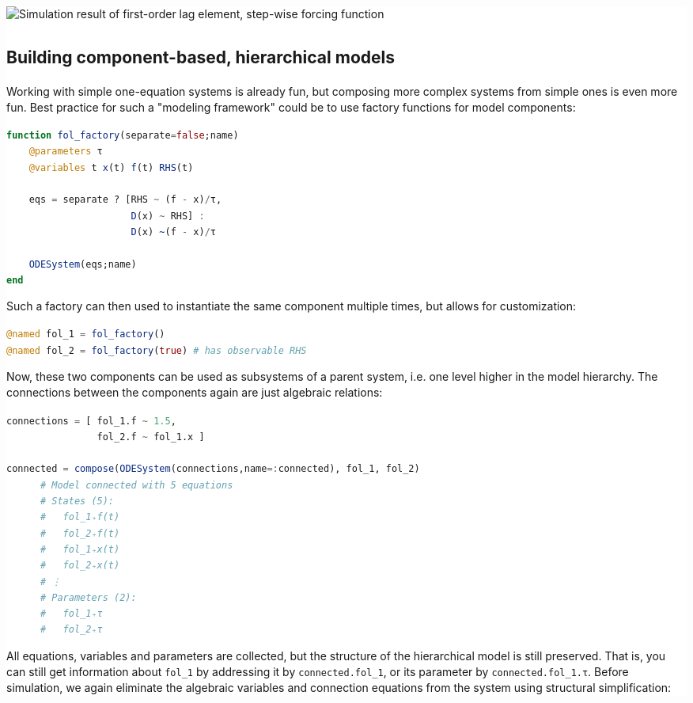 ![Simulation result of first-order lag element, step-wise forcing function](https://user-images.githubusercontent.com/13935112/111958424-83ea8880-8aed-11eb-8f42-489f4b44c3bc.png)

## Building component-based, hierarchical models

Working with simple one-equation systems is already fun, but composing more
complex systems from simple ones is even more fun. Best practice for such a
"modeling framework" could be to use factory functions for model components:

```julia
function fol_factory(separate=false;name)
    @parameters τ
    @variables t x(t) f(t) RHS(t)

    eqs = separate ? [RHS ~ (f - x)/τ,
                      D(x) ~ RHS] :
                      D(x) ~(f - x)/τ

    ODESystem(eqs;name)
end
```

Such a factory can then used to instantiate the same component multiple times,
but allows for customization:

```julia
@named fol_1 = fol_factory()
@named fol_2 = fol_factory(true) # has observable RHS
```

Now, these two components can be used as subsystems of a parent system, i.e.
one level higher in the model hierarchy. The connections between the components
again are just algebraic relations:

```julia
connections = [ fol_1.f ~ 1.5,
                fol_2.f ~ fol_1.x ]

connected = compose(ODESystem(connections,name=:connected), fol_1, fol_2)
      # Model connected with 5 equations
      # States (5):
      #   fol_1₊f(t)
      #   fol_2₊f(t)
      #   fol_1₊x(t)
      #   fol_2₊x(t)
      # ⋮
      # Parameters (2):
      #   fol_1₊τ
      #   fol_2₊τ
```

All equations, variables and parameters are collected, but the structure of the
hierarchical model is still preserved. That is, you can still get information about
`fol_1` by addressing it by `connected.fol_1`, or its parameter by
`connected.fol_1.τ`. Before simulation, we again eliminate the algebraic
variables and connection equations from the system using structural
simplification:
